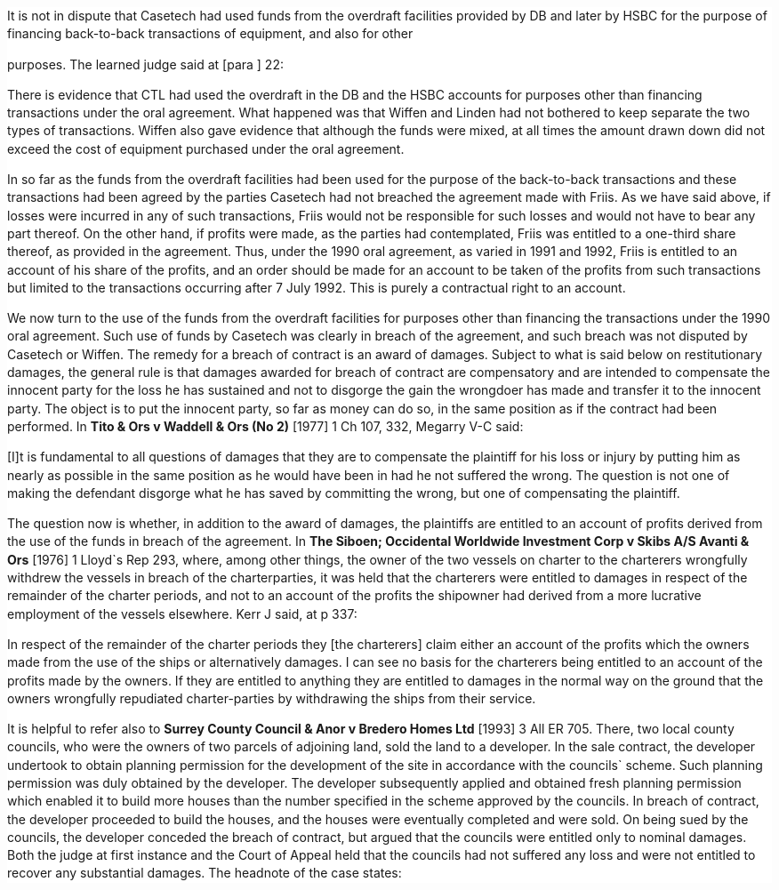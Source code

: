 It is not in dispute that Casetech had used funds from the overdraft facilities provided by DB and later by HSBC for the purpose of financing back-to-back transactions of equipment, and also for other 


purposes. The learned judge said at [para ] 22: 

 There is evidence that CTL had used the overdraft in the DB and the HSBC accounts for purposes other than financing transactions under the oral agreement. What happened was that Wiffen and Linden had not bothered to keep separate the two types of transactions. Wiffen also gave evidence that although the funds were mixed, at all times the amount drawn down did not exceed the cost of equipment purchased under the oral agreement. 

In so far as the funds from the overdraft facilities had been used for the purpose of the back-to-back transactions and these transactions had been agreed by the parties Casetech had not breached the agreement made with Friis. As we have said above, if losses were incurred in any of such transactions, Friis would not be responsible for such losses and would not have to bear any part thereof. On the other hand, if profits were made, as the parties had contemplated, Friis was entitled to a one-third share thereof, as provided in the agreement. Thus, under the 1990 oral agreement, as varied in 1991 and 1992, Friis is entitled to an account of his share of the profits, and an order should be made for an account to be taken of the profits from such transactions but limited to the transactions occurring after 7 July 1992. This is purely a contractual right to an account. 

We now turn to the use of the funds from the overdraft facilities for purposes other than financing the transactions under the 1990 oral agreement. Such use of funds by Casetech was clearly in breach of the agreement, and such breach was not disputed by Casetech or Wiffen. The remedy for a breach of contract is an award of damages. Subject to what is said below on restitutionary damages, the general rule is that damages awarded for breach of contract are compensatory and are intended to compensate the innocent party for the loss he has sustained and not to disgorge the gain the wrongdoer has made and transfer it to the innocent party. The object is to put the innocent party, so far as money can do so, in the same position as if the contract had been performed. In **Tito & Ors v Waddell & Ors (No 2)** [1977] 1 Ch 107, 332, Megarry V-C said: 

 [I]t is fundamental to all questions of damages that they are to compensate the plaintiff for his loss or injury by putting him as nearly as possible in the same position as he would have been in had he not suffered the wrong. The question is not one of making the defendant disgorge what he has saved by committing the wrong, but one of compensating the plaintiff. 

The question now is whether, in addition to the award of damages, the plaintiffs are entitled to an account of profits derived from the use of the funds in breach of the agreement. In **The Siboen; Occidental Worldwide Investment Corp v Skibs A/S Avanti & Ors** [1976] 1 Lloyd`s Rep 293, where, among other things, the owner of the two vessels on charter to the charterers wrongfully withdrew the vessels in breach of the charterparties, it was held that the charterers were entitled to damages in respect of the remainder of the charter periods, and not to an account of the profits the shipowner had derived from a more lucrative employment of the vessels elsewhere. Kerr J said, at p 337: 

 In respect of the remainder of the charter periods they [the charterers] claim either an account of the profits which the owners made from the use of the ships or alternatively damages. I can see no basis for the charterers being entitled to an account of the profits made by the owners. If they are entitled to anything they are entitled to damages in the normal way on the ground that the owners wrongfully repudiated charter-parties by withdrawing the ships from their service. 


It is helpful to refer also to **Surrey County Council & Anor v Bredero Homes Ltd** [1993] 3 All ER 705. There, two local county councils, who were the owners of two parcels of adjoining land, sold the land to a developer. In the sale contract, the developer undertook to obtain planning permission for the development of the site in accordance with the councils` scheme. Such planning permission was duly obtained by the developer. The developer subsequently applied and obtained fresh planning permission which enabled it to build more houses than the number specified in the scheme approved by the councils. In breach of contract, the developer proceeded to build the houses, and the houses were eventually completed and were sold. On being sued by the councils, the developer conceded the breach of contract, but argued that the councils were entitled only to nominal damages. Both the judge at first instance and the Court of Appeal held that the councils had not suffered any loss and were not entitled to recover any substantial damages. The headnote of the case states: 
